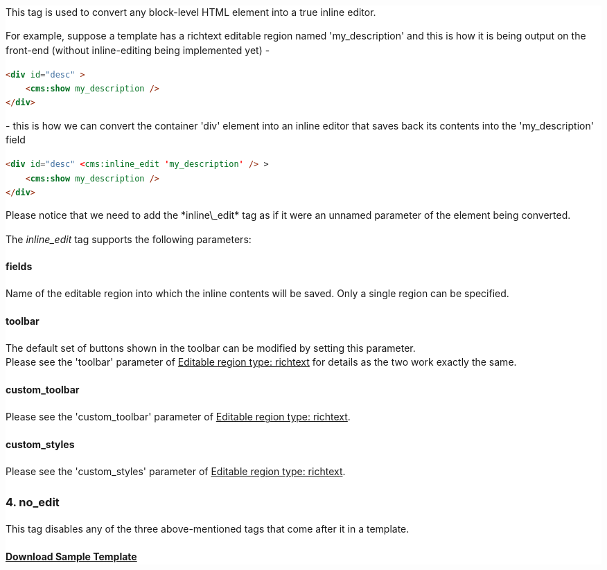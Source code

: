 This tag is used to convert any block-level HTML element into a true inline editor.

For example, suppose a template has a richtext editable region named 'my\_description' and this is how it is being output on the front-end (without inline-editing being implemented yet) -

```html
<div id="desc" >
    <cms:show my_description />
</div>
```

\- this is how we can convert the container 'div' element into an inline editor that saves back its contents into the 'my\_description' field

```html
<div id="desc" <cms:inline_edit 'my_description' /> >
    <cms:show my_description />
</div>
```

<p class="notice">Please notice that we need to add the *inline\_edit* tag as if it were an unnamed parameter of the element being converted.</p>

The *inline\_edit* tag supports the following parameters:

#### fields

Name of the editable region into which the inline contents will be saved. Only a single region can be specified.

#### toolbar

The default set of buttons shown in the toolbar can be modified by setting this parameter.<br/>
Please see the 'toolbar' parameter of [Editable region type: richtext](../../tags-reference/editable/richtext.html) for details as the two work exactly the same.

#### custom_toolbar

Please see the 'custom\_toolbar' parameter of [Editable region type: richtext](../../tags-reference/editable/richtext.html).

#### custom_styles

Please see the 'custom\_styles' parameter of [Editable region type: richtext](../../tags-reference/editable/richtext.html).

### 4. no_edit

This tag disables any of the three above-mentioned tags that come after it in a template.

#### [**Download Sample Template**](http://www.couchcms.com/docs/code/miniport.zip)
